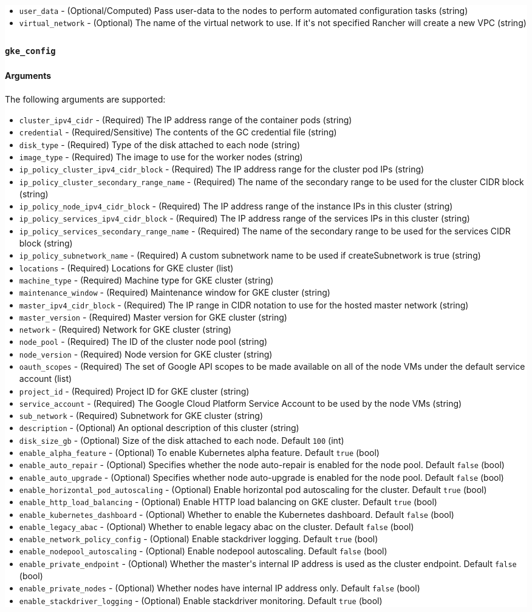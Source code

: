 * `user_data` - (Optional/Computed) Pass user-data to the nodes to perform automated configuration tasks (string)
* `virtual_network` - (Optional) The name of the virtual network to use. If it's not specified Rancher will create a new VPC (string)

### `gke_config`

#### Arguments

The following arguments are supported:

* `cluster_ipv4_cidr` - (Required) The IP address range of the container pods (string)
* `credential` - (Required/Sensitive) The contents of the GC credential file (string)
* `disk_type` - (Required) Type of the disk attached to each node (string)
* `image_type` - (Required) The image to use for the worker nodes (string)
* `ip_policy_cluster_ipv4_cidr_block` - (Required) The IP address range for the cluster pod IPs (string)
* `ip_policy_cluster_secondary_range_name` - (Required) The name of the secondary range to be used for the cluster CIDR block (string)
* `ip_policy_node_ipv4_cidr_block` - (Required) The IP address range of the instance IPs in this cluster (string)
* `ip_policy_services_ipv4_cidr_block` - (Required) The IP address range of the services IPs in this cluster (string)
* `ip_policy_services_secondary_range_name` - (Required) The name of the secondary range to be used for the services CIDR block (string)
* `ip_policy_subnetwork_name` - (Required) A custom subnetwork name to be used if createSubnetwork is true (string)
* `locations` - (Required) Locations for GKE cluster (list)
* `machine_type` - (Required) Machine type for GKE cluster (string)
* `maintenance_window` - (Required) Maintenance window for GKE cluster (string)
* `master_ipv4_cidr_block` - (Required) The IP range in CIDR notation to use for the hosted master network (string)
* `master_version` - (Required) Master version for GKE cluster (string)
* `network` - (Required) Network for GKE cluster (string)
* `node_pool` - (Required) The ID of the cluster node pool (string)
* `node_version` - (Required) Node version for GKE cluster (string)
* `oauth_scopes` - (Required) The set of Google API scopes to be made available on all of the node VMs under the default service account (list)
* `project_id` - (Required) Project ID for GKE cluster (string)
* `service_account` - (Required) The Google Cloud Platform Service Account to be used by the node VMs (string)
* `sub_network` - (Required) Subnetwork for GKE cluster (string)
* `description` - (Optional) An optional description of this cluster (string)
* `disk_size_gb` - (Optional) Size of the disk attached to each node. Default `100` (int)
* `enable_alpha_feature` - (Optional) To enable Kubernetes alpha feature. Default `true` (bool)
* `enable_auto_repair` - (Optional) Specifies whether the node auto-repair is enabled for the node pool. Default `false` (bool)
* `enable_auto_upgrade` - (Optional) Specifies whether node auto-upgrade is enabled for the node pool. Default `false` (bool)
* `enable_horizontal_pod_autoscaling` - (Optional) Enable horizontal pod autoscaling for the cluster. Default `true` (bool)
* `enable_http_load_balancing` - (Optional) Enable HTTP load balancing on GKE cluster. Default `true` (bool)
* `enable_kubernetes_dashboard` - (Optional) Whether to enable the Kubernetes dashboard. Default `false` (bool)
* `enable_legacy_abac` - (Optional) Whether to enable legacy abac on the cluster. Default `false` (bool)
* `enable_network_policy_config` - (Optional) Enable stackdriver logging. Default `true` (bool)
* `enable_nodepool_autoscaling` - (Optional) Enable nodepool autoscaling. Default `false` (bool)
* `enable_private_endpoint` - (Optional) Whether the master's internal IP address is used as the cluster endpoint. Default `false` (bool)
* `enable_private_nodes` - (Optional) Whether nodes have internal IP address only. Default `false` (bool)
* `enable_stackdriver_logging` - (Optional) Enable stackdriver monitoring. Default `true` (bool)